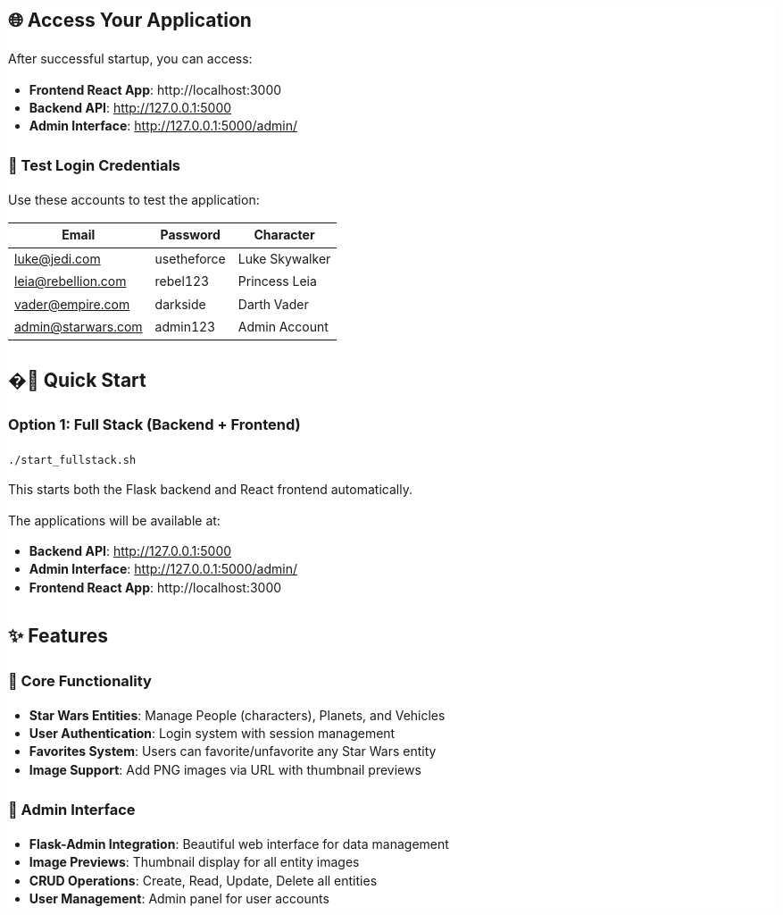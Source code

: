 ## 🌐 Access Your Application

After successful startup, you can access:

- **Frontend React App**: http://localhost:3000
- **Backend API**: http://127.0.0.1:5000
- **Admin Interface**: http://127.0.0.1:5000/admin/

### 🔑 Test Login Credentials

Use these accounts to test the application:

| Email              | Password    | Character      |
| ------------------ | ----------- | -------------- |
| luke@jedi.com      | usetheforce | Luke Skywalker |
| leia@rebellion.com | rebel123    | Princess Leia  |
| vader@empire.com   | darkside    | Darth Vader    |
| admin@starwars.com | admin123    | Admin Account  |

## �🚀 Quick Start

### Option 1: Full Stack (Backend + Frontend)

```bash
./start_fullstack.sh
```

This starts both the Flask backend and React frontend automatically.

The applications will be available at:

- **Backend API**: http://127.0.0.1:5000
- **Admin Interface**: http://127.0.0.1:5000/admin/
- **Frontend React App**: http://localhost:3000

## ✨ Features

### 🎯 Core Functionality

- **Star Wars Entities**: Manage People (characters), Planets, and Vehicles
- **User Authentication**: Login system with session management
- **Favorites System**: Users can favorite/unfavorite any Star Wars entity
- **Image Support**: Add PNG images via URL with thumbnail previews

### 🔧 Admin Interface

- **Flask-Admin Integration**: Beautiful web interface for data management
- **Image Previews**: Thumbnail display for all entity images
- **CRUD Operations**: Create, Read, Update, Delete all entities
- **User Management**: Admin panel for user accounts
